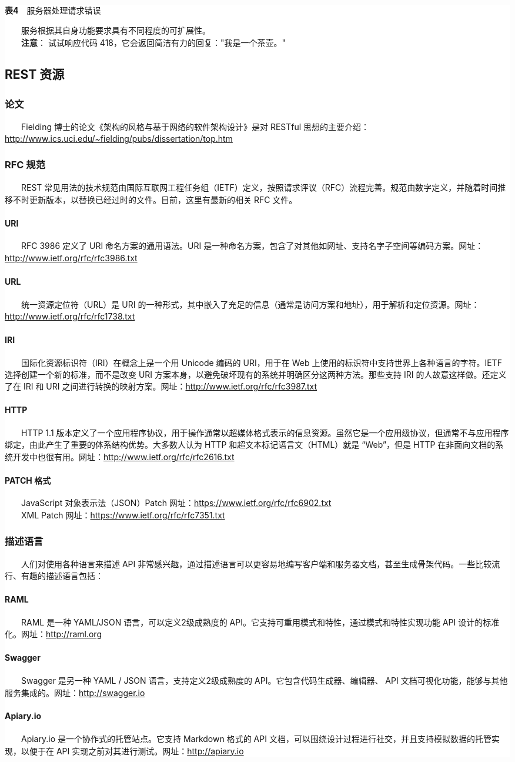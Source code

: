 **表4**&emsp;服务器处理请求错误


&emsp;&emsp;服务根据其自身功能要求具有不同程度的可扩展性。  
&emsp;&emsp;**注意**： 试试响应代码 418，它会返回简洁有力的回复："我是一个茶壶。"  

## REST 资源

### 论文
&emsp;&emsp;Fielding 博士的论文《架构的风格与基于网络的软件架构设计》是对 RESTful 思想的主要介绍：http://www.ics.uci.edu/~fielding/pubs/dissertation/top.htm

### RFC 规范
&emsp;&emsp;REST 常见用法的技术规范由国际互联网工程任务组（IETF）定义，按照请求评议（RFC）流程完善。规范由数字定义，并随着时间推移不时更新版本，以替换已经过时的文件。目前，这里有最新的相关 RFC 文件。  

#### URI
&emsp;&emsp;RFC 3986 定义了 URI 命名方案的通用语法。URI 是一种命名方案，包含了对其他如网址、支持名字子空间等编码方案。网址：http://www.ietf.org/rfc/rfc3986.txt  

#### URL
&emsp;&emsp;统一资源定位符（URL）是 URI 的一种形式，其中嵌入了充足的信息（通常是访问方案和地址），用于解析和定位资源。网址：http://www.ietf.org/rfc/rfc1738.txt  

#### IRI
&emsp;&emsp;国际化资源标识符（IRI）在概念上是一个用 Unicode 编码的 URI，用于在 Web 上使用的标识符中支持世界上各种语言的字符。IETF 选择创建一个新的标准，而不是改变 URI 方案本身，以避免破坏现有的系统并明确区分这两种方法。那些支持 IRI 的人故意这样做。还定义了在 IRI 和 URI 之间进行转换的映射方案。网址：http://www.ietf.org/rfc/rfc3987.txt  

#### HTTP
&emsp;&emsp;HTTP 1.1 版本定义了一个应用程序协议，用于操作通常以超媒体格式表示的信息资源。虽然它是一个应用级协议，但通常不与应用程序绑定，由此产生了重要的体系结构优势。大多数人认为 HTTP 和超文本标记语言文（HTML）就是 “Web”，但是 HTTP 在非面向文档的系统开发中也很有用。网址：http://www.ietf.org/rfc/rfc2616.txt  

#### PATCH 格式
&emsp;&emsp;JavaScript 对象表示法（JSON）Patch 网址：https://www.ietf.org/rfc/rfc6902.txt  
&emsp;&emsp;XML Patch 网址：https://www.ietf.org/rfc/rfc7351.txt  

### 描述语言
&emsp;&emsp;人们对使用各种语言来描述 API 非常感兴趣，通过描述语言可以更容易地编写客户端和服务器文档，甚至生成骨架代码。一些比较流行、有趣的描述语言包括：  

#### RAML
&emsp;&emsp;RAML 是一种 YAML/JSON 语言，可以定义2级成熟度的 API。它支持可重用模式和特性，通过模式和特性实现功能 API 设计的标准化。网址：http://raml.org  

#### Swagger
&emsp;&emsp;Swagger 是另一种 YAML / JSON 语言，支持定义2级成熟度的 API。它包含代码生成器、编辑器、 API 文档可视化功能，能够与其他服务集成的。网址：http://swagger.io  

#### Apiary.io
&emsp;&emsp;Apiary.io 是一个协作式的托管站点。它支持 Markdown 格式的 API 文档，可以围绕设计过程进行社交，并且支持模拟数据的托管实现，以便于在 API 实现之前对其进行测试。网址：http://apiary.io  
